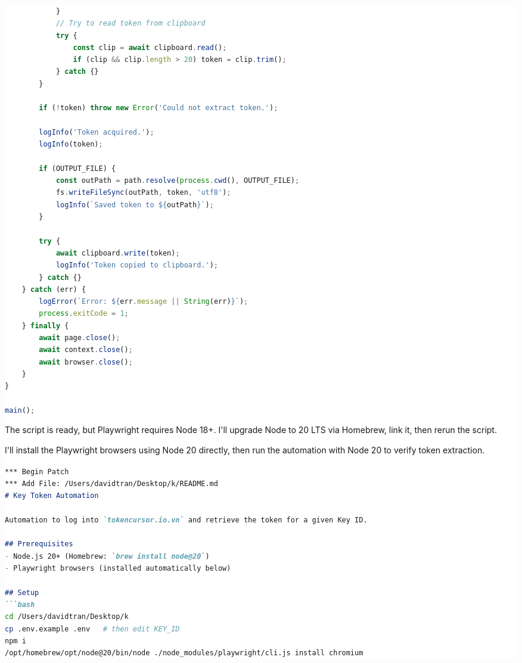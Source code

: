 ```javascript
			}
			// Try to read token from clipboard
			try {
				const clip = await clipboard.read();
				if (clip && clip.length > 20) token = clip.trim();
			} catch {}
		}

		if (!token) throw new Error('Could not extract token.');

		logInfo('Token acquired.');
		logInfo(token);

		if (OUTPUT_FILE) {
			const outPath = path.resolve(process.cwd(), OUTPUT_FILE);
			fs.writeFileSync(outPath, token, 'utf8');
			logInfo(`Saved token to ${outPath}`);
		}

		try {
			await clipboard.write(token);
			logInfo('Token copied to clipboard.');
		} catch {}
	} catch (err) {
		logError(`Error: ${err.message || String(err)}`);
		process.exitCode = 1;
	} finally {
		await page.close();
		await context.close();
		await browser.close();
	}
}

main();
```

The script is ready, but Playwright requires Node 18+. I'll upgrade Node to 20 LTS via Homebrew, link it, then rerun the script.

I'll install the Playwright browsers using Node 20 directly, then run the automation with Node 20 to verify token extraction.

```markdown
*** Begin Patch
*** Add File: /Users/davidtran/Desktop/k/README.md
# Key Token Automation

Automation to log into `tokencursor.io.vn` and retrieve the token for a given Key ID.

## Prerequisites
- Node.js 20+ (Homebrew: `brew install node@20`)
- Playwright browsers (installed automatically below)

## Setup
```bash
cd /Users/davidtran/Desktop/k
cp .env.example .env   # then edit KEY_ID
npm i
/opt/homebrew/opt/node@20/bin/node ./node_modules/playwright/cli.js install chromium
```
